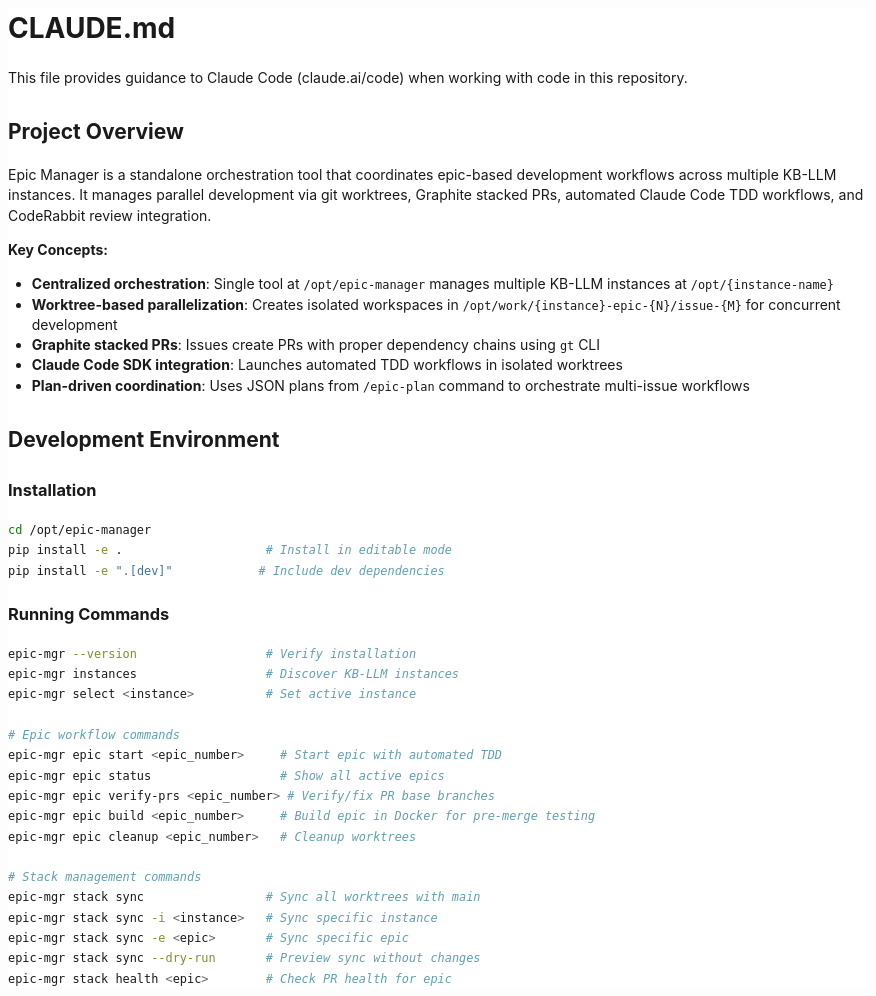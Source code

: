 # CLAUDE.md

This file provides guidance to Claude Code (claude.ai/code) when working with code in this repository.

## Project Overview

Epic Manager is a standalone orchestration tool that coordinates epic-based development workflows across multiple KB-LLM instances. It manages parallel development via git worktrees, Graphite stacked PRs, automated Claude Code TDD workflows, and CodeRabbit review integration.

**Key Concepts:**
- **Centralized orchestration**: Single tool at `/opt/epic-manager` manages multiple KB-LLM instances at `/opt/{instance-name}`
- **Worktree-based parallelization**: Creates isolated workspaces in `/opt/work/{instance}-epic-{N}/issue-{M}` for concurrent development
- **Graphite stacked PRs**: Issues create PRs with proper dependency chains using `gt` CLI
- **Claude Code SDK integration**: Launches automated TDD workflows in isolated worktrees
- **Plan-driven coordination**: Uses JSON plans from `/epic-plan` command to orchestrate multi-issue workflows

## Development Environment

### Installation

```bash
cd /opt/epic-manager
pip install -e .                    # Install in editable mode
pip install -e ".[dev]"            # Include dev dependencies
```

### Running Commands

```bash
epic-mgr --version                  # Verify installation
epic-mgr instances                  # Discover KB-LLM instances
epic-mgr select <instance>          # Set active instance

# Epic workflow commands
epic-mgr epic start <epic_number>     # Start epic with automated TDD
epic-mgr epic status                  # Show all active epics
epic-mgr epic verify-prs <epic_number> # Verify/fix PR base branches
epic-mgr epic build <epic_number>     # Build epic in Docker for pre-merge testing
epic-mgr epic cleanup <epic_number>   # Cleanup worktrees

# Stack management commands
epic-mgr stack sync                 # Sync all worktrees with main
epic-mgr stack sync -i <instance>   # Sync specific instance
epic-mgr stack sync -e <epic>       # Sync specific epic
epic-mgr stack sync --dry-run       # Preview sync without changes
epic-mgr stack health <epic>        # Check PR health for epic
```
